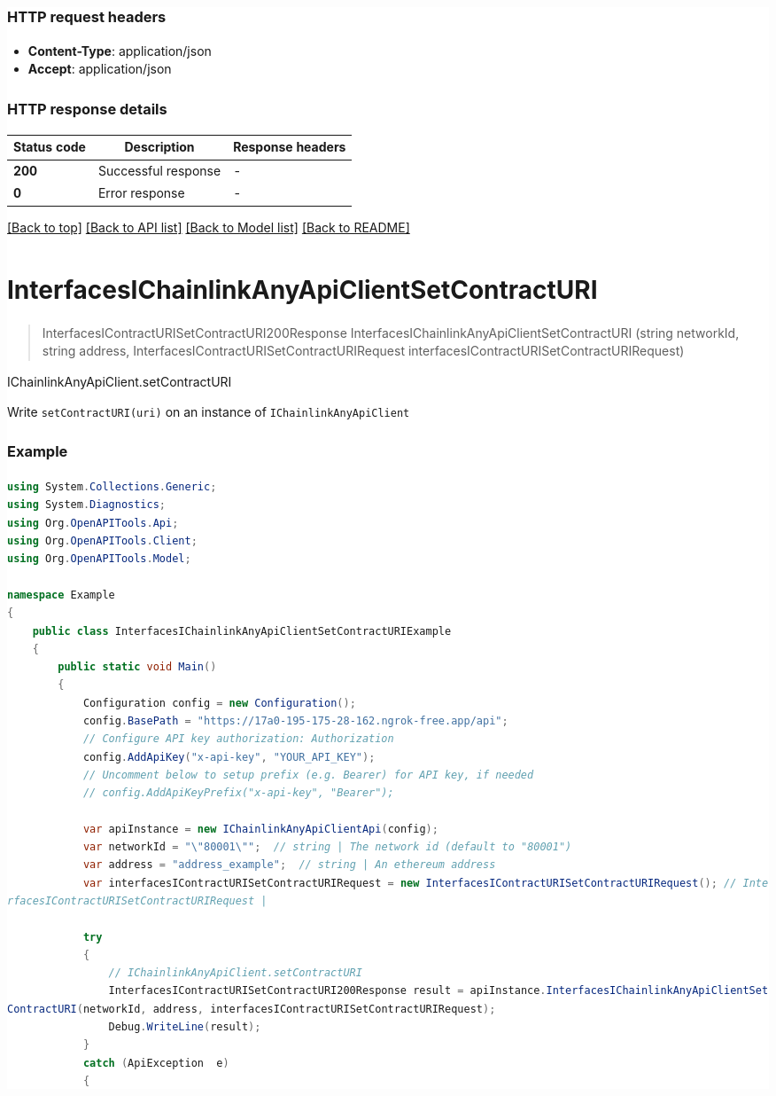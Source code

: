 ### HTTP request headers

 - **Content-Type**: application/json
 - **Accept**: application/json


### HTTP response details
| Status code | Description | Response headers |
|-------------|-------------|------------------|
| **200** | Successful response |  -  |
| **0** | Error response |  -  |

[[Back to top]](#) [[Back to API list]](../README.md#documentation-for-api-endpoints) [[Back to Model list]](../README.md#documentation-for-models) [[Back to README]](../README.md)

<a id="interfacesichainlinkanyapiclientsetcontracturi"></a>
# **InterfacesIChainlinkAnyApiClientSetContractURI**
> InterfacesIContractURISetContractURI200Response InterfacesIChainlinkAnyApiClientSetContractURI (string networkId, string address, InterfacesIContractURISetContractURIRequest interfacesIContractURISetContractURIRequest)

IChainlinkAnyApiClient.setContractURI

Write `setContractURI(uri)` on an instance of `IChainlinkAnyApiClient`

### Example
```csharp
using System.Collections.Generic;
using System.Diagnostics;
using Org.OpenAPITools.Api;
using Org.OpenAPITools.Client;
using Org.OpenAPITools.Model;

namespace Example
{
    public class InterfacesIChainlinkAnyApiClientSetContractURIExample
    {
        public static void Main()
        {
            Configuration config = new Configuration();
            config.BasePath = "https://17a0-195-175-28-162.ngrok-free.app/api";
            // Configure API key authorization: Authorization
            config.AddApiKey("x-api-key", "YOUR_API_KEY");
            // Uncomment below to setup prefix (e.g. Bearer) for API key, if needed
            // config.AddApiKeyPrefix("x-api-key", "Bearer");

            var apiInstance = new IChainlinkAnyApiClientApi(config);
            var networkId = "\"80001\"";  // string | The network id (default to "80001")
            var address = "address_example";  // string | An ethereum address
            var interfacesIContractURISetContractURIRequest = new InterfacesIContractURISetContractURIRequest(); // InterfacesIContractURISetContractURIRequest | 

            try
            {
                // IChainlinkAnyApiClient.setContractURI
                InterfacesIContractURISetContractURI200Response result = apiInstance.InterfacesIChainlinkAnyApiClientSetContractURI(networkId, address, interfacesIContractURISetContractURIRequest);
                Debug.WriteLine(result);
            }
            catch (ApiException  e)
            {
```